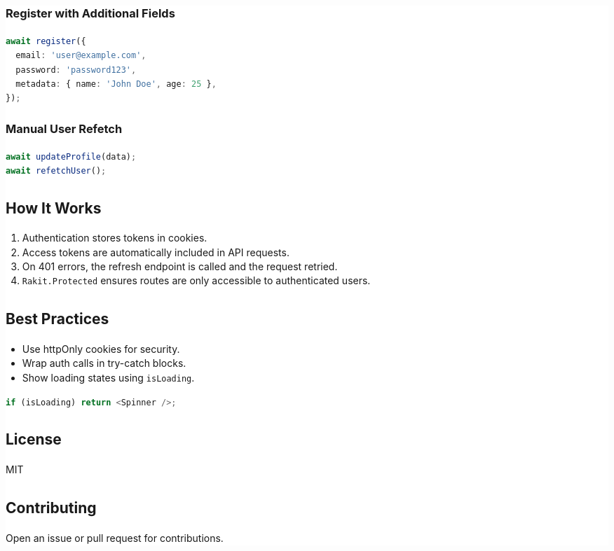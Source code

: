 ### Register with Additional Fields

```ts
await register({
  email: 'user@example.com',
  password: 'password123',
  metadata: { name: 'John Doe', age: 25 },
});
```

### Manual User Refetch

```ts
await updateProfile(data);
await refetchUser();
```

## How It Works

1. Authentication stores tokens in cookies.
2. Access tokens are automatically included in API requests.
3. On 401 errors, the refresh endpoint is called and the request retried.
4. `Rakit.Protected` ensures routes are only accessible to authenticated users.

## Best Practices

* Use httpOnly cookies for security.
* Wrap auth calls in try-catch blocks.
* Show loading states using `isLoading`.

```ts
if (isLoading) return <Spinner />;
```

## License

MIT

## Contributing

Open an issue or pull request for contributions.
